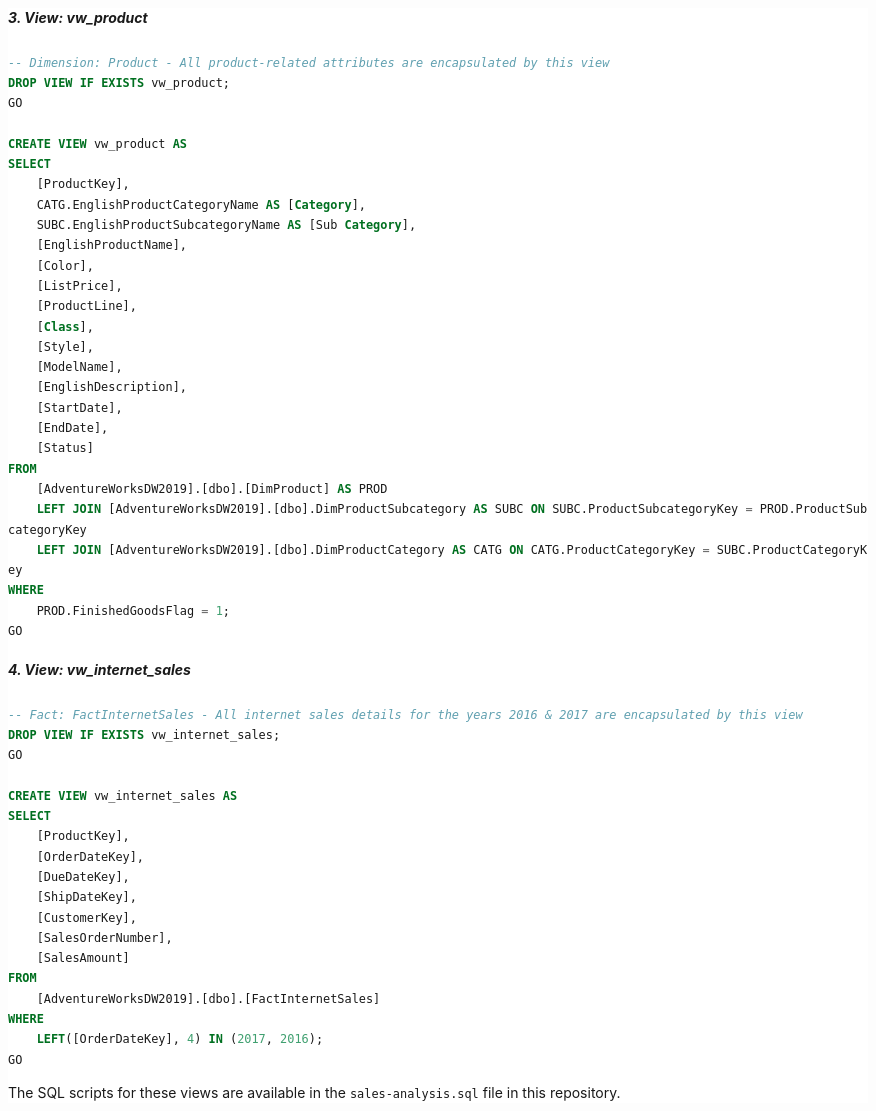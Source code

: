 ##### 3. View: vw_product
```sql
-- Dimension: Product - All product-related attributes are encapsulated by this view 
DROP VIEW IF EXISTS vw_product;
GO
 
CREATE VIEW vw_product AS 
SELECT
    [ProductKey],
    CATG.EnglishProductCategoryName AS [Category],
    SUBC.EnglishProductSubcategoryName AS [Sub Category],
    [EnglishProductName],
    [Color],
    [ListPrice],
    [ProductLine],
    [Class],
    [Style],
    [ModelName],
    [EnglishDescription],
    [StartDate],
    [EndDate],
    [Status]
FROM
    [AdventureWorksDW2019].[dbo].[DimProduct] AS PROD
    LEFT JOIN [AdventureWorksDW2019].[dbo].DimProductSubcategory AS SUBC ON SUBC.ProductSubcategoryKey = PROD.ProductSubcategoryKey
    LEFT JOIN [AdventureWorksDW2019].[dbo].DimProductCategory AS CATG ON CATG.ProductCategoryKey = SUBC.ProductCategoryKey
WHERE
    PROD.FinishedGoodsFlag = 1;
GO  
```

##### 4. View: vw_internet_sales
```sql
-- Fact: FactInternetSales - All internet sales details for the years 2016 & 2017 are encapsulated by this view
DROP VIEW IF EXISTS vw_internet_sales;
GO 

CREATE VIEW vw_internet_sales AS 
SELECT
    [ProductKey],
    [OrderDateKey],
    [DueDateKey],
    [ShipDateKey],
    [CustomerKey],
    [SalesOrderNumber],
    [SalesAmount]
FROM
    [AdventureWorksDW2019].[dbo].[FactInternetSales]
WHERE
    LEFT([OrderDateKey], 4) IN (2017, 2016);
GO
```
The SQL scripts for these views are available in the `sales-analysis.sql` file in this repository.
